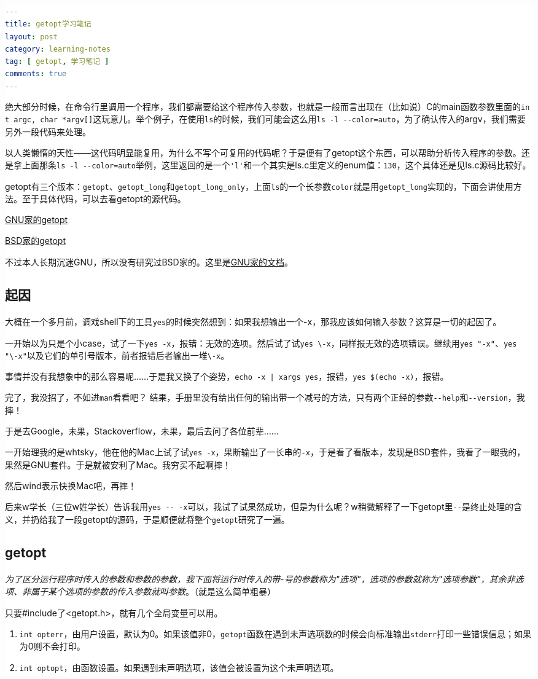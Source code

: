 ```yaml
---
title: getopt学习笔记
layout: post
category: learning-notes
tag: [ getopt, 学习笔记 ]
comments: true
---
```


绝大部分时候，在命令行里调用一个程序，我们都需要给这个程序传入参数，也就是一般而言出现在（比如说）C的main函数参数里面的`int argc, char *argv[]`这玩意儿。举个例子，在使用`ls`的时候，我们可能会这么用`ls -l --color=auto`，为了确认传入的argv，我们需要另外一段代码来处理。

以人类懒惰的天性——这代码明显能复用，为什么不写个可复用的代码呢？于是便有了getopt这个东西，可以帮助分析传入程序的参数。还是拿上面那条`ls -l --color=auto`举例，这里返回的是一个`'l'`和一个其实是ls.c里定义的enum值：`130`，这个具体还是见ls.c源码比较好。

getopt有三个版本：`getopt`、`getopt_long`和`getopt_long_only`，上面`ls`的一个长参数`color`就是用`getopt_long`实现的，下面会讲使用方法。至于具体代码，可以去看getopt的源代码。

[GNU家的getopt](https://www.gnu.org/software/gengetopt/gengetopt.html)

[BSD家的getopt](https://github.com/freebsd/freebsd/tree/master/lib/libc/stdlib)

不过本人长期沉迷GNU，所以没有研究过BSD家的。这里是[GNU家的文档](https://www.gnu.org/software/libc/manual/html_node/Getopt.html)。



## 起因

大概在一个多月前，调戏shell下的工具`yes`的时候突然想到：如果我想输出一个-x，那我应该如何输入参数？这算是一切的起因了。

一开始以为只是个小case，试了一下`yes -x`，报错：无效的选项。然后试了试`yes \-x`，同样报无效的选项错误。继续用`yes "-x"`、`yes "\-x"`以及它们的单引号版本，前者报错后者输出一堆`\-x`。

事情并没有我想象中的那么容易呢……于是我又换了个姿势，`echo -x | xargs yes`，报错，`yes $(echo -x)`，报错。

完了，我没招了，不如进`man`看看吧？ 结果，手册里没有给出任何的输出带一个减号的方法，只有两个正经的参数`--help`和`--version`，我摔！

于是去Google，未果，Stackoverflow，未果，最后去问了各位前辈……

一开始理我的是whtsky，他在他的Mac上试了试`yes -x`，果断输出了一长串的`-x`，于是看了看版本，发现是BSD套件，我看了一眼我的，果然是GNU套件。于是就被安利了Mac。我穷买不起啊摔！

然后wind表示快换Mac吧，再摔！

后来w学长（三位w姓学长）告诉我用`yes -- -x`可以，我试了试果然成功，但是为什么呢？w稍微解释了一下getopt里`--`是终止处理的含义，并扔给我了一段getopt的源码，于是顺便就将整个`getopt`研究了一遍。

## getopt

*为了区分运行程序时传入的参数和参数的参数，我下面将运行时传入的带-号的参数称为"选项"，选项的参数就称为"选项参数"，其余非选项、非属于某个选项的参数的传入参数就叫参数*。（就是这么简单粗暴）

只要#include了&lt;getopt.h&gt;，就有几个全局变量可以用。

1. `int opterr`，由用户设置，默认为0。如果该值非0，`getopt`函数在遇到未声选项数的时候会向标准输出`stderr`打印一些错误信息；如果为0则不会打印。

2. `int optopt`，由函数设置。如果遇到未声明选项，该值会被设置为这个未声明选项。
